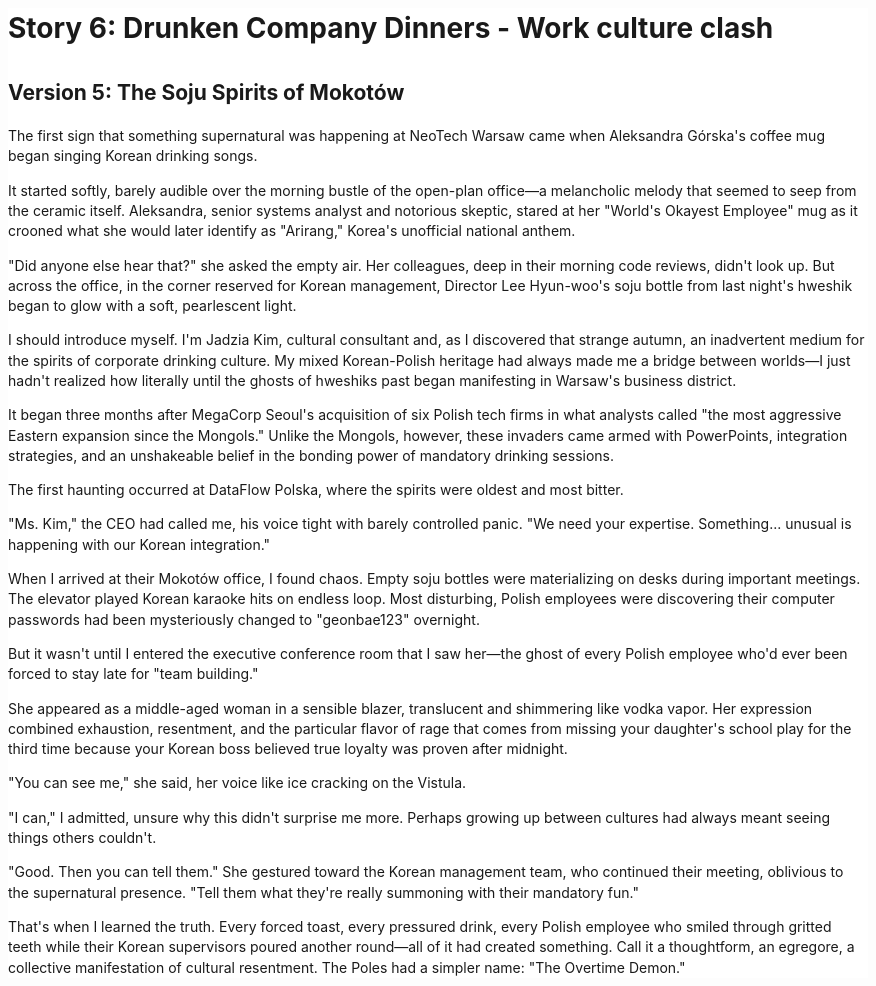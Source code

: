 # Story 6: Drunken Company Dinners - Work culture clash
## Version 5: The Soju Spirits of Mokotów

The first sign that something supernatural was happening at NeoTech Warsaw came when Aleksandra Górska's coffee mug began singing Korean drinking songs.

It started softly, barely audible over the morning bustle of the open-plan office—a melancholic melody that seemed to seep from the ceramic itself. Aleksandra, senior systems analyst and notorious skeptic, stared at her "World's Okayest Employee" mug as it crooned what she would later identify as "Arirang," Korea's unofficial national anthem.

"Did anyone else hear that?" she asked the empty air. Her colleagues, deep in their morning code reviews, didn't look up. But across the office, in the corner reserved for Korean management, Director Lee Hyun-woo's soju bottle from last night's hweshik began to glow with a soft, pearlescent light.

I should introduce myself. I'm Jadzia Kim, cultural consultant and, as I discovered that strange autumn, an inadvertent medium for the spirits of corporate drinking culture. My mixed Korean-Polish heritage had always made me a bridge between worlds—I just hadn't realized how literally until the ghosts of hweshiks past began manifesting in Warsaw's business district.

It began three months after MegaCorp Seoul's acquisition of six Polish tech firms in what analysts called "the most aggressive Eastern expansion since the Mongols." Unlike the Mongols, however, these invaders came armed with PowerPoints, integration strategies, and an unshakeable belief in the bonding power of mandatory drinking sessions.

The first haunting occurred at DataFlow Polska, where the spirits were oldest and most bitter.

"Ms. Kim," the CEO had called me, his voice tight with barely controlled panic. "We need your expertise. Something... unusual is happening with our Korean integration."

When I arrived at their Mokotów office, I found chaos. Empty soju bottles were materializing on desks during important meetings. The elevator played Korean karaoke hits on endless loop. Most disturbing, Polish employees were discovering their computer passwords had been mysteriously changed to "geonbae123" overnight.

But it wasn't until I entered the executive conference room that I saw her—the ghost of every Polish employee who'd ever been forced to stay late for "team building."

She appeared as a middle-aged woman in a sensible blazer, translucent and shimmering like vodka vapor. Her expression combined exhaustion, resentment, and the particular flavor of rage that comes from missing your daughter's school play for the third time because your Korean boss believed true loyalty was proven after midnight.

"You can see me," she said, her voice like ice cracking on the Vistula.

"I can," I admitted, unsure why this didn't surprise me more. Perhaps growing up between cultures had always meant seeing things others couldn't.

"Good. Then you can tell them." She gestured toward the Korean management team, who continued their meeting, oblivious to the supernatural presence. "Tell them what they're really summoning with their mandatory fun."

That's when I learned the truth. Every forced toast, every pressured drink, every Polish employee who smiled through gritted teeth while their Korean supervisors poured another round—all of it had created something. Call it a thoughtform, an egregore, a collective manifestation of cultural resentment. The Poles had a simpler name: "The Overtime Demon."
